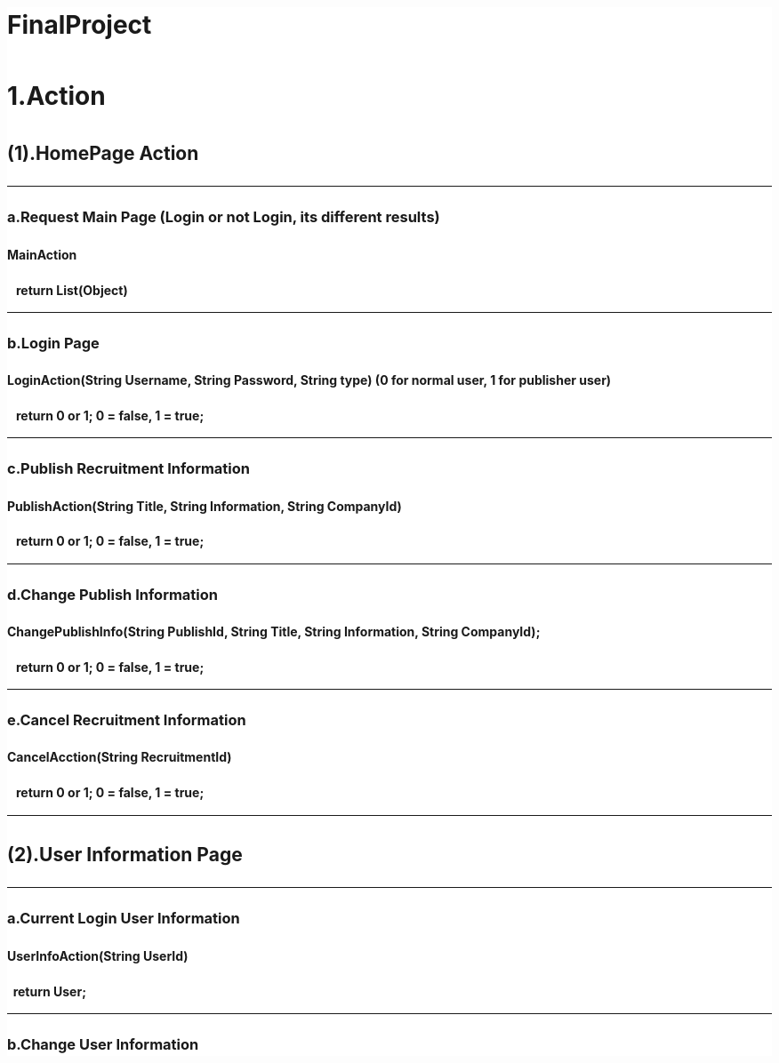 # FinalProject
<h1> 1.Action

<h2> (1).HomePage Action

---

<h3> a.Request Main Page (Login or not Login, its different results)

<h4> MainAction

<h4> &nbsp;&nbsp; return List(Object)

---

<h3> b.Login Page

<h4> LoginAction(String Username, String Password, String type) (0 for normal user, 1 for publisher user)

<h4> &nbsp;&nbsp; return 0 or 1; 0 = false, 1 = true;

---

<h3> c.Publish Recruitment Information

<h4> PublishAction(String Title, String Information, String CompanyId)

<h4> &nbsp;&nbsp; return 0 or 1; 0 = false, 1 = true;

---

<h3> d.Change Publish Information

<h4> ChangePublishInfo(String PublishId, String Title, String Information, String CompanyId);

<h4> &nbsp;&nbsp; return 0 or 1; 0 = false, 1 = true;

---

<h3> e.Cancel Recruitment Information

<h4> CancelAcction(String RecruitmentId)

<h4> &nbsp;&nbsp; return 0 or 1; 0 = false, 1 = true;

---

<h2> (2).User Information Page

---

<h3> a.Current Login User Information

<h4> UserInfoAction(String UserId)

<h4> &nbsp;&nbsp;return User;

---

<h3> b.Change User Information
